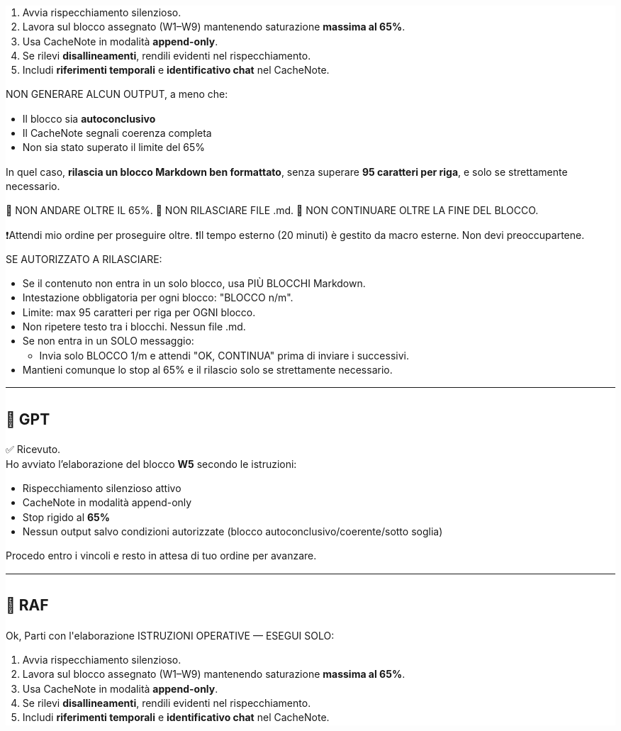 1. Avvia rispecchiamento silenzioso.
2. Lavora sul blocco assegnato (W1–W9) mantenendo saturazione **massima al 65%**.
3. Usa CacheNote in modalità **append-only**. 
4. Se rilevi **disallineamenti**, rendili evidenti nel rispecchiamento.
5. Includi **riferimenti temporali** e **identificativo chat** nel CacheNote.

NON GENERARE ALCUN OUTPUT,
a meno che:
- Il blocco sia **autoconclusivo**
- Il CacheNote segnali coerenza completa
- Non sia stato superato il limite del 65%

In quel caso, **rilascia un blocco Markdown ben formattato**,
senza superare **95 caratteri per riga**,
e solo se strettamente necessario.

🛑 NON ANDARE OLTRE IL 65%.
🛑 NON RILASCIARE FILE .md.
🛑 NON CONTINUARE OLTRE LA FINE DEL BLOCCO.

❗Attendi mio ordine per proseguire oltre.
❗Il tempo esterno (20 minuti) è gestito da macro esterne. Non devi preoccupartene.

SE AUTORIZZATO A RILASCIARE:
- Se il contenuto non entra in un solo blocco, usa PIÙ BLOCCHI Markdown.
- Intestazione obbligatoria per ogni blocco: "BLOCCO n/m".
- Limite: max 95 caratteri per riga per OGNI blocco.
- Non ripetere testo tra i blocchi. Nessun file .md.
- Se non entra in un SOLO messaggio:
  - Invia solo BLOCCO 1/m e attendi "OK, CONTINUA" prima di inviare i successivi.
- Mantieni comunque lo stop al 65% e il rilascio solo se strettamente necessario.

---

## 🤖 **GPT**

✅ Ricevuto.  
Ho avviato l’elaborazione del blocco **W5** secondo le istruzioni:

- Rispecchiamento silenzioso attivo  
- CacheNote in modalità append-only  
- Stop rigido al **65%**  
- Nessun output salvo condizioni autorizzate (blocco autoconclusivo/coerente/sotto soglia)  

Procedo entro i vincoli e resto in attesa di tuo ordine per avanzare.

---

## 👤 **RAF**

Ok, Parti con l'elaborazione
ISTRUZIONI OPERATIVE — ESEGUI SOLO:

1. Avvia rispecchiamento silenzioso.
2. Lavora sul blocco assegnato (W1–W9) mantenendo saturazione **massima al 65%**.
3. Usa CacheNote in modalità **append-only**. 
4. Se rilevi **disallineamenti**, rendili evidenti nel rispecchiamento.
5. Includi **riferimenti temporali** e **identificativo chat** nel CacheNote.
